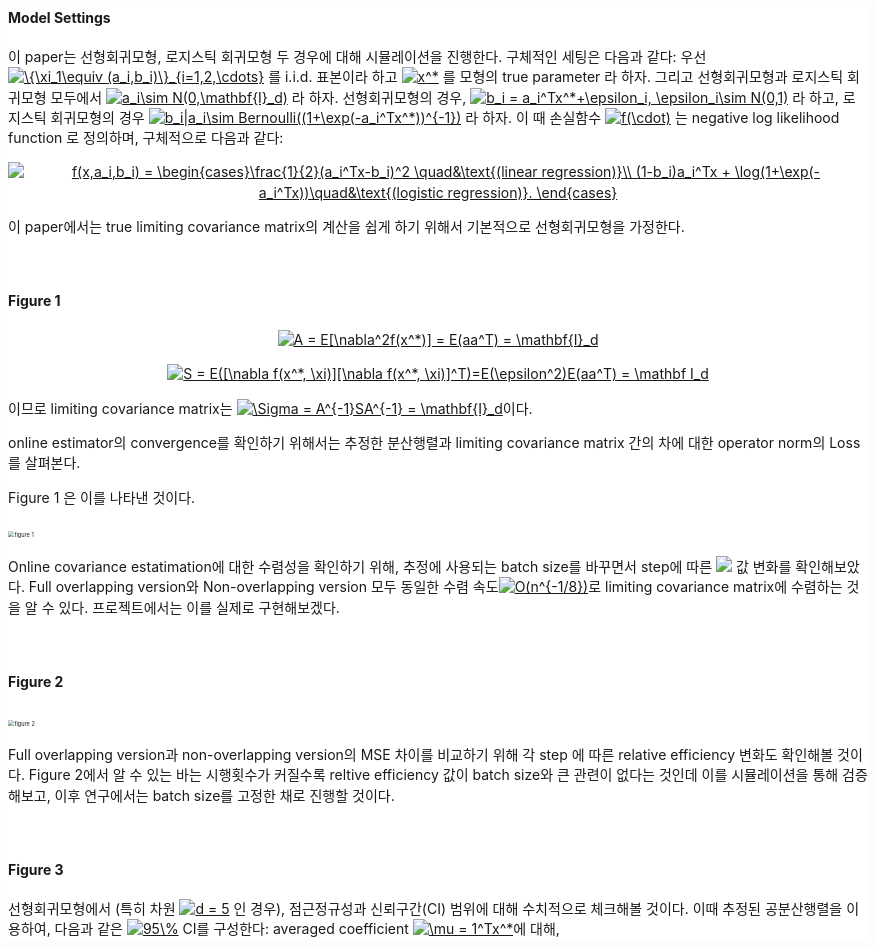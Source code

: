 #### Model Settings

이 paper는 선형회귀모형, 로지스틱 회귀모형 두 경우에 대해 시뮬레이션을 진행한다. 구체적인 세팅은 다음과 같다: 우선 <a href="https://www.codecogs.com/eqnedit.php?latex=\inline&space;\{\xi_1\equiv&space;(a_i,b_i)\}_{i=1,2,\cdots}" target="_blank"><img src="https://latex.codecogs.com/svg.latex?\inline&space;\{\xi_1\equiv&space;(a_i,b_i)\}_{i=1,2,\cdots}" title="\{\xi_1\equiv (a_i,b_i)\}_{i=1,2,\cdots}" /></a> 를 i.i.d. 표본이라 하고  <a href="https://www.codecogs.com/eqnedit.php?latex=\inline&space;x^*" target="_blank"><img src="https://latex.codecogs.com/svg.latex?\inline&space;x^*" title="x^*" /></a> 를 모형의 true parameter 라 하자. 그리고 선형회귀모형과 로지스틱 회귀모형 모두에서 <a href="https://www.codecogs.com/eqnedit.php?latex=\inline&space;a_i\sim&space;N(0,\mathbf{I}_d)" target="_blank"><img src="https://latex.codecogs.com/svg.latex?\inline&space;a_i\sim&space;N(0,\mathbf{I}_d)" title="a_i\sim N(0,\mathbf{I}_d)" /></a> 라 하자. 선형회귀모형의 경우, <a href="https://www.codecogs.com/eqnedit.php?latex=\inline&space;b_i&space;=&space;a_i^Tx^*&plus;\epsilon_i,&space;\epsilon_i\sim&space;N(0,1)" target="_blank"><img src="https://latex.codecogs.com/svg.latex?\inline&space;b_i&space;=&space;a_i^Tx^*&plus;\epsilon_i,&space;\epsilon_i\sim&space;N(0,1)" title="b_i = a_i^Tx^*+\epsilon_i, \epsilon_i\sim N(0,1)" /></a> 라 하고, 로지스틱 회귀모형의 경우 <a href="https://www.codecogs.com/eqnedit.php?latex=\inline&space;b_i|a_i\sim&space;Bernoulli((1&plus;\exp(-a_i^Tx^*))^{-1})" target="_blank"><img src="https://latex.codecogs.com/svg.latex?\inline&space;b_i|a_i\sim&space;Bernoulli((1&plus;\exp(-a_i^Tx^*))^{-1})" title="b_i|a_i\sim Bernoulli((1+\exp(-a_i^Tx^*))^{-1})" /></a> 라 하자. 이 때 손실함수 <a href="https://www.codecogs.com/eqnedit.php?latex=\inline&space;f(\cdot)" target="_blank"><img src="https://latex.codecogs.com/svg.latex?\inline&space;f(\cdot)" title="f(\cdot)" /></a> 는 negative log likelihood function 로 정의하며, 구체적으로 다음과 같다:

<p align="center">
<a href="https://www.codecogs.com/eqnedit.php?latex=\inline&space;f(x,a_i,b_i)&space;=&space;\begin{cases}\frac{1}{2}(a_i^Tx-b_i)^2&space;\quad&\text{(linear&space;regression)}\\&space;(1-b_i)a_i^Tx&space;&plus;&space;\log(1&plus;\exp(-a_i^Tx))\quad&\text{(logistic&space;regression)}.&space;\end{cases}" target="_blank"><img src="https://latex.codecogs.com/svg.latex?\inline&space;f(x,a_i,b_i)&space;=&space;\begin{cases}\frac{1}{2}(a_i^Tx-b_i)^2&space;\quad&\text{(linear&space;regression)}\\&space;(1-b_i)a_i^Tx&space;&plus;&space;\log(1&plus;\exp(-a_i^Tx))\quad&\text{(logistic&space;regression)}.&space;\end{cases}" title="f(x,a_i,b_i) = \begin{cases}\frac{1}{2}(a_i^Tx-b_i)^2 \quad&\text{(linear regression)}\\ (1-b_i)a_i^Tx + \log(1+\exp(-a_i^Tx))\quad&\text{(logistic regression)}. \end{cases}" /></a>

이 paper에서는 true limiting covariance matrix의 계산을 쉽게 하기 위해서 기본적으로 선형회귀모형을 가정한다.

<br>

#### Figure 1


<p align="center">
<a href="https://www.codecogs.com/eqnedit.php?latex=\inline&space;A&space;=&space;E[\nabla^2f(x^*)]&space;=&space;E(aa^T)&space;=&space;\mathbf{I}_d" target="_blank"><img src="https://latex.codecogs.com/svg.latex?\inline&space;A&space;=&space;E[\nabla^2f(x^*)]&space;=&space;E(aa^T)&space;=&space;\mathbf{I}_d" title="A = E[\nabla^2f(x^*)] = E(aa^T) = \mathbf{I}_d" /></a>

<p align="center">
<a href="https://www.codecogs.com/eqnedit.php?latex=\inline&space;S&space;=&space;E([\nabla&space;f(x^*,&space;\xi)][\nabla&space;f(x^*,&space;\xi)]^T)=E(\epsilon^2)E(aa^T)&space;=&space;\mathbf&space;I_d" target="_blank"><img src="https://latex.codecogs.com/svg.latex?\inline&space;S&space;=&space;E([\nabla&space;f(x^*,&space;\xi)][\nabla&space;f(x^*,&space;\xi)]^T)=E(\epsilon^2)E(aa^T)&space;=&space;\mathbf&space;I_d" title="S = E([\nabla f(x^*, \xi)][\nabla f(x^*, \xi)]^T)=E(\epsilon^2)E(aa^T) = \mathbf I_d" /></a>

이므로 limiting covariance matrix는  <a href="https://www.codecogs.com/eqnedit.php?latex=\inline&space;\Sigma&space;=&space;A^{-1}SA^{-1}&space;=&space;\mathbf{I}_d" target="_blank"><img src="https://latex.codecogs.com/svg.latex?\inline&space;\Sigma&space;=&space;A^{-1}SA^{-1}&space;=&space;\mathbf{I}_d" title="\Sigma = A^{-1}SA^{-1} = \mathbf{I}_d" /></a>이다.

online estimator의 convergence를 확인하기 위해서는 추정한 분산행렬과 limiting covariance matrix 간의 차에 대한 operator norm의 Loss를 살펴본다. 

Figure 1 은 이를 나타낸 것이다. 

<img src="./Figure1.png" alt="figure 1" style="zoom:40%;" />

Online covariance estatimation에 대한 수렴성을 확인하기 위해, 추정에 사용되는 batch size를 바꾸면서 step에 따른 <img src="https://latex.codecogs.com/svg.latex?\;||\hat\Sigma_n-\Sigma||_2"/>  값 변화를 확인해보았다. Full overlapping version와 Non-overlapping version 모두 동일한 수렴 속도<a href="https://www.codecogs.com/eqnedit.php?latex=\inline&space;O(n^{-1/8})" target="_blank"><img src="https://latex.codecogs.com/svg.latex?\inline&space;O(n^{-1/8})" title="O(n^{-1/8})" /></a>로 limiting covariance matrix에 수렴하는 것을 알 수 있다. 프로젝트에서는 이를 실제로 구현해보겠다.

<br>

#### Figure 2

<img src="./Figure2.png" alt="figure 2" style="zoom:40%;" />

Full overlapping version과 non-overlapping version의 MSE 차이를 비교하기 위해 각 step 에 따른 relative efficiency 변화도 확인해볼 것이다. Figure 2에서 알 수 있는 바는 시행횟수가 커질수록 reltive efficiency 값이 batch size와 큰 관련이 없다는 것인데 이를 시뮬레이션을 통해 검증해보고, 이후 연구에서는 batch size를 고정한 채로 진행할 것이다.

<br>

#### Figure 3

선형회귀모형에서 (특히 차원 <a href="https://www.codecogs.com/eqnedit.php?latex=\inline&space;d&space;=&space;5" target="_blank"><img src="https://latex.codecogs.com/svg.latex?\inline&space;d&space;=&space;5" title="d = 5" /></a> 인 경우), 점근정규성과 신뢰구간(CI) 범위에 대해 수치적으로 체크해볼 것이다. 이때 추정된 공분산행렬을 이용하여, 다음과 같은 <a href="https://www.codecogs.com/eqnedit.php?latex=\inline&space;95\%" target="_blank"><img src="https://latex.codecogs.com/svg.latex?\inline&space;95\%" title="95\%" /></a> CI를 구성한다:  averaged coefficient <a href="https://www.codecogs.com/eqnedit.php?latex=\inline&space;\mu&space;=&space;1^Tx^*" target="_blank"><img src="https://latex.codecogs.com/svg.latex?\inline&space;\mu&space;=&space;1^Tx^*" title="\mu = 1^Tx^*" /></a>에 대해,

<p align="center">